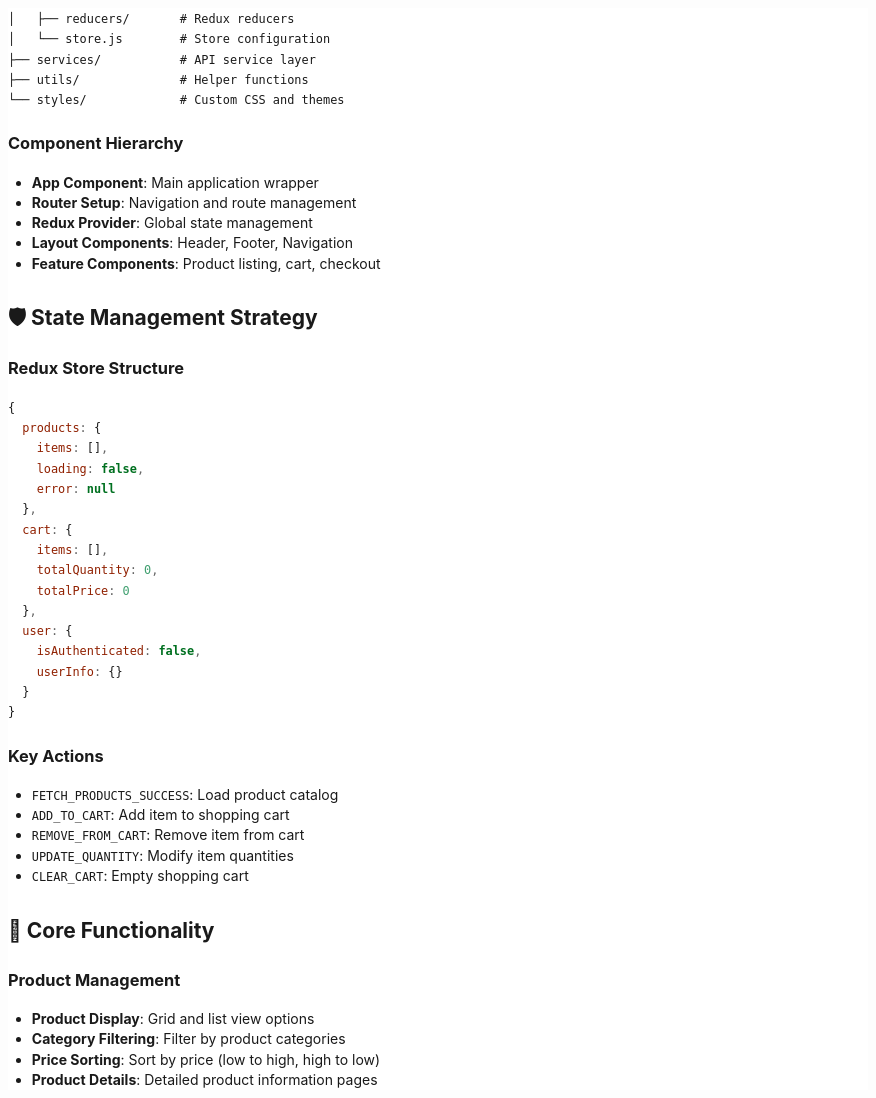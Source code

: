 ```
│   ├── reducers/       # Redux reducers
│   └── store.js        # Store configuration
├── services/           # API service layer
├── utils/              # Helper functions
└── styles/             # Custom CSS and themes
```

### Component Hierarchy
- **App Component**: Main application wrapper
- **Router Setup**: Navigation and route management
- **Redux Provider**: Global state management
- **Layout Components**: Header, Footer, Navigation
- **Feature Components**: Product listing, cart, checkout

## 🛡️ State Management Strategy

### Redux Store Structure
```javascript
{
  products: {
    items: [],
    loading: false,
    error: null
  },
  cart: {
    items: [],
    totalQuantity: 0,
    totalPrice: 0
  },
  user: {
    isAuthenticated: false,
    userInfo: {}
  }
}
```

### Key Actions
- `FETCH_PRODUCTS_SUCCESS`: Load product catalog
- `ADD_TO_CART`: Add item to shopping cart
- `REMOVE_FROM_CART`: Remove item from cart
- `UPDATE_QUANTITY`: Modify item quantities
- `CLEAR_CART`: Empty shopping cart

## 🎯 Core Functionality

### Product Management
- **Product Display**: Grid and list view options
- **Category Filtering**: Filter by product categories
- **Price Sorting**: Sort by price (low to high, high to low)
- **Product Details**: Detailed product information pages
